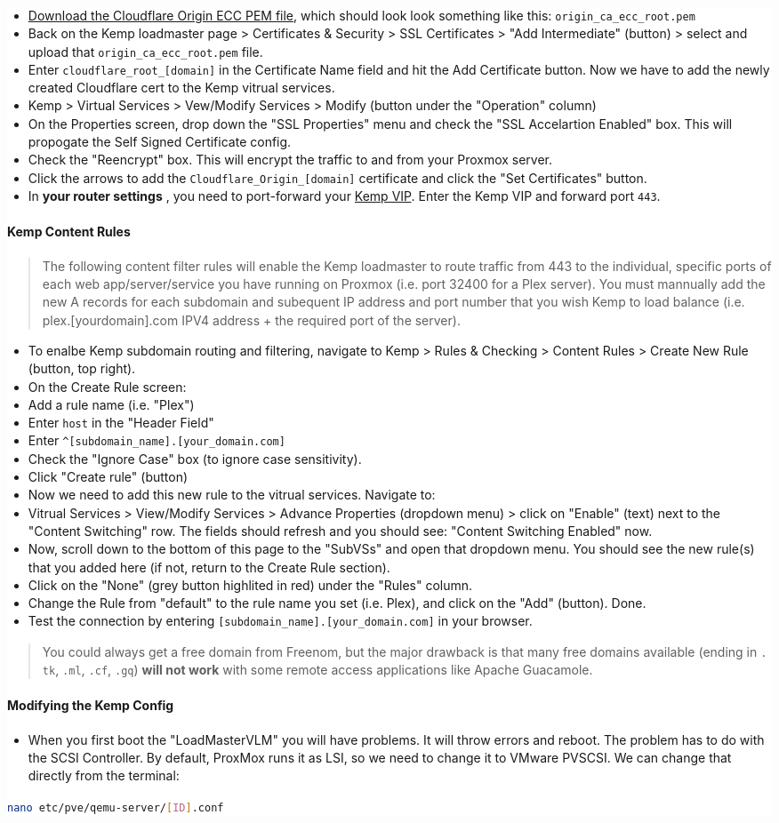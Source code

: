 -  [Download the Cloudflare Origin ECC PEM file](https://developers.cloudflare.com/ssl/static/origin_ca_ecc_root.pem), which should look look something like this: `origin_ca_ecc_root.pem`
-  Back on the Kemp loadmaster page >  Certificates & Security > SSL Certificates > "Add Intermediate" (button) > select and upload that `origin_ca_ecc_root.pem` file.
-  Enter `cloudflare_root_[domain]` in the Certificate Name field and hit the Add Certificate button. Now we have to add the newly created Cloudflare cert to the Kemp vitrual services.
-  Kemp > Virtual Services > Vew/Modify Services > Modify (button under the "Operation" column)
-  On the Properties screen, drop down the "SSL Properties" menu and check the "SSL Accelartion Enabled" box. This will propogate the Self Signed Certificate config.
-  Check the "Reencrypt" box. This will encrypt the traffic to and from your Proxmox server.
-  Click the arrows to add the `Cloudflare_Origin_[domain]` certificate and click the "Set Certificates" button.
- In __your router settings__ , you need to port-forward your [Kemp VIP](https://i.imgur.com/NjbzhgL.png). Enter the Kemp VIP and forward port `443`.

#### Kemp Content Rules
> The following content filter rules will enable the Kemp loadmaster to route traffic from 443 to the individual, specific ports of each web app/server/service you have running on Proxmox (i.e. port 32400 for a Plex server).
> You must mannually add the new A records for each subdomain and subequent IP address and port number that you wish Kemp to load balance (i.e. plex.[yourdomain].com IPV4 address + the required port of the server).
- To enalbe Kemp subdomain routing and filtering, navigate to Kemp > Rules & Checking > Content Rules > Create New Rule (button, top right).
- On the Create Rule screen:
 - Add a rule name (i.e. "Plex")
 - Enter `host` in the "Header Field"
 - Enter `^[subdomain_name].[your_domain.com]`
 - Check the "Ignore Case" box (to ignore case sensitivity).
 - Click "Create rule" (button)
- Now we need to add this new rule to the vitrual services. Navigate to:
 - Vitrual Services > View/Modify Services > Advance Properties (dropdown menu) > click on "Enable" (text) next to the "Content Switching" row. The fields should refresh and you should see: "Content Switching Enabled" now.
 - Now, scroll down to the bottom of this page to the "SubVSs" and open that dropdown menu. You should see the new rule(s) that you added here (if not, return to the Create Rule section).
  - Click on the "None" (grey button highlited in red) under the "Rules" column.
  - Change the Rule from "default" to the rule name you set (i.e. Plex), and click on the "Add" (button). Done.
 - Test the connection by entering `[subdomain_name].[your_domain.com]` in your browser.

> You could always get a free domain from Freenom, but the major drawback is that many free domains available (ending in `.tk`, `.ml`, `.cf`, `.gq`) **will not work** with some remote access applications like Apache Guacamole.
  
#### Modifying the Kemp Config
- When you first boot the "LoadMasterVLM" you will have problems. It will throw errors and reboot. The problem has to do with the SCSI Controller. By default, ProxMox runs it as LSI, so we need to change it to VMware PVSCSI. We can change that directly from the terminal:
  
```sh
nano etc/pve/qemu-server/[ID].conf
```
